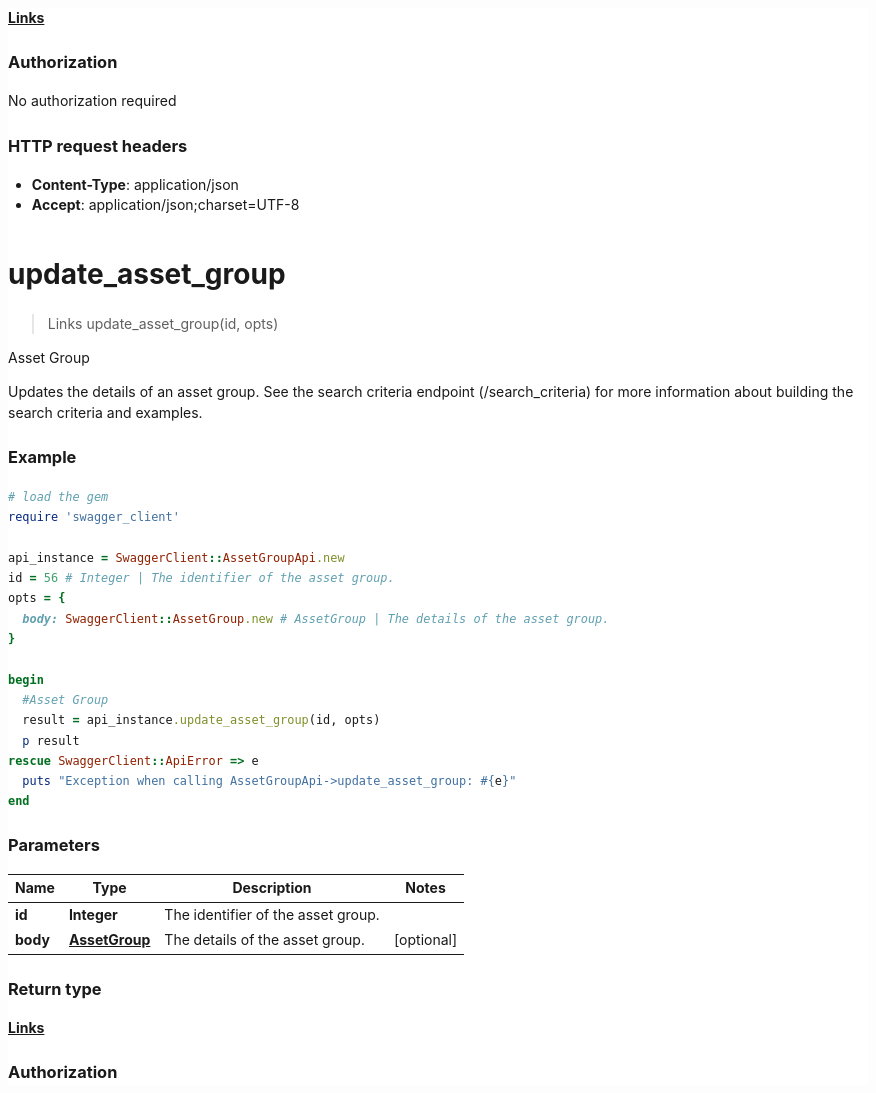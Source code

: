 [**Links**](Links.md)

### Authorization

No authorization required

### HTTP request headers

 - **Content-Type**: application/json
 - **Accept**: application/json;charset=UTF-8



# **update_asset_group**
> Links update_asset_group(id, opts)

Asset Group

Updates the details of an asset group. See the search criteria endpoint (/search_criteria) for more information about building the search criteria and examples.

### Example
```ruby
# load the gem
require 'swagger_client'

api_instance = SwaggerClient::AssetGroupApi.new
id = 56 # Integer | The identifier of the asset group.
opts = { 
  body: SwaggerClient::AssetGroup.new # AssetGroup | The details of the asset group.
}

begin
  #Asset Group
  result = api_instance.update_asset_group(id, opts)
  p result
rescue SwaggerClient::ApiError => e
  puts "Exception when calling AssetGroupApi->update_asset_group: #{e}"
end
```

### Parameters

Name | Type | Description  | Notes
------------- | ------------- | ------------- | -------------
 **id** | **Integer**| The identifier of the asset group. | 
 **body** | [**AssetGroup**](AssetGroup.md)| The details of the asset group. | [optional] 

### Return type

[**Links**](Links.md)

### Authorization
